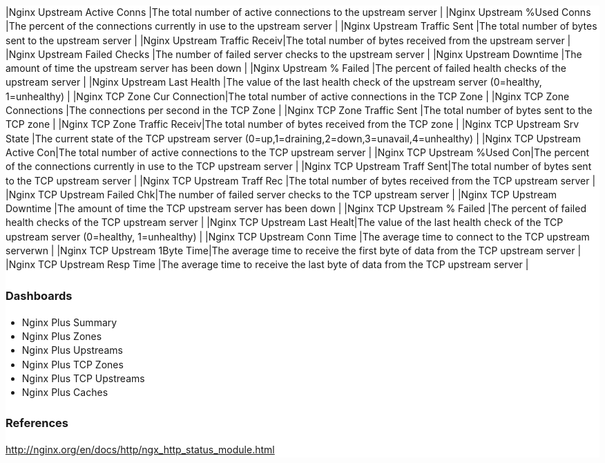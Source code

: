 |Nginx Upstream Active Conns  |The total number of active connections to the upstream server                                 |
|Nginx Upstream %Used  Conns  |The percent of the connections currently in use to the upstream server                        |
|Nginx Upstream Traffic Sent  |The total number of bytes sent to the upstream server                                         |
|Nginx Upstream Traffic Receiv|The total number of bytes received from the upstream server                                   |
|Nginx Upstream Failed Checks |The number of failed server checks to the upstream server                                     |
|Nginx Upstream Downtime      |The amount of time the upstream server has been down                                          |
|Nginx Upstream % Failed      |The percent of failed health checks of the upstream server                                    |
|Nginx Upstream Last Health   |The value of the last health check of the upstream server (0=healthy, 1=unhealthy)            |
|Nginx TCP Zone Cur Connection|The total number of active connections in the TCP Zone                                        |
|Nginx TCP Zone Connections   |The connections per second in the TCP Zone                                                    |
|Nginx TCP Zone Traffic Sent  |The total number of bytes sent to the TCP zone                                                |
|Nginx TCP Zone Traffic Receiv|The total number of bytes received from the TCP zone                                          |
|Nginx TCP Upstream Srv State |The current state of the TCP upstream server (0=up,1=draining,2=down,3=unavail,4=unhealthy)   |
|Nginx TCP Upstream Active Con|The total number of active connections to the TCP upstream server                             |
|Nginx TCP Upstream %Used  Con|The percent of the connections currently in use to the TCP upstream server                    |
|Nginx TCP Upstream Traff Sent|The total number of bytes sent to the TCP upstream server                                     |
|Nginx TCP Upstream Traff Rec |The total number of bytes received from the TCP upstream server                               |
|Nginx TCP Upstream Failed Chk|The number of failed server checks to the TCP upstream server                                 |
|Nginx TCP Upstream Downtime  |The amount of time the TCP upstream server has been down                                      |
|Nginx TCP Upstream % Failed  |The percent of failed health checks of the TCP upstream server                                |
|Nginx TCP Upstream Last Healt|The value of the last health check of the TCP upstream server (0=healthy, 1=unhealthy)        |
|Nginx TCP Upstream Conn Time |The average time to connect to the TCP upstream serverwn                                      |
|Nginx TCP Upstream 1Byte Time|The average time to receive the first byte of data from the TCP upstream server               |
|Nginx TCP Upstream Resp Time |The average time to receive the last byte of data from the TCP upstream server                |

### Dashboards

- Nginx Plus Summary
- Nginx Plus Zones
- Nginx Plus Upstreams
- Nginx Plus TCP Zones
- Nginx Plus TCP Upstreams
- Nginx Plus Caches

### References

http://nginx.org/en/docs/http/ngx_http_status_module.html
